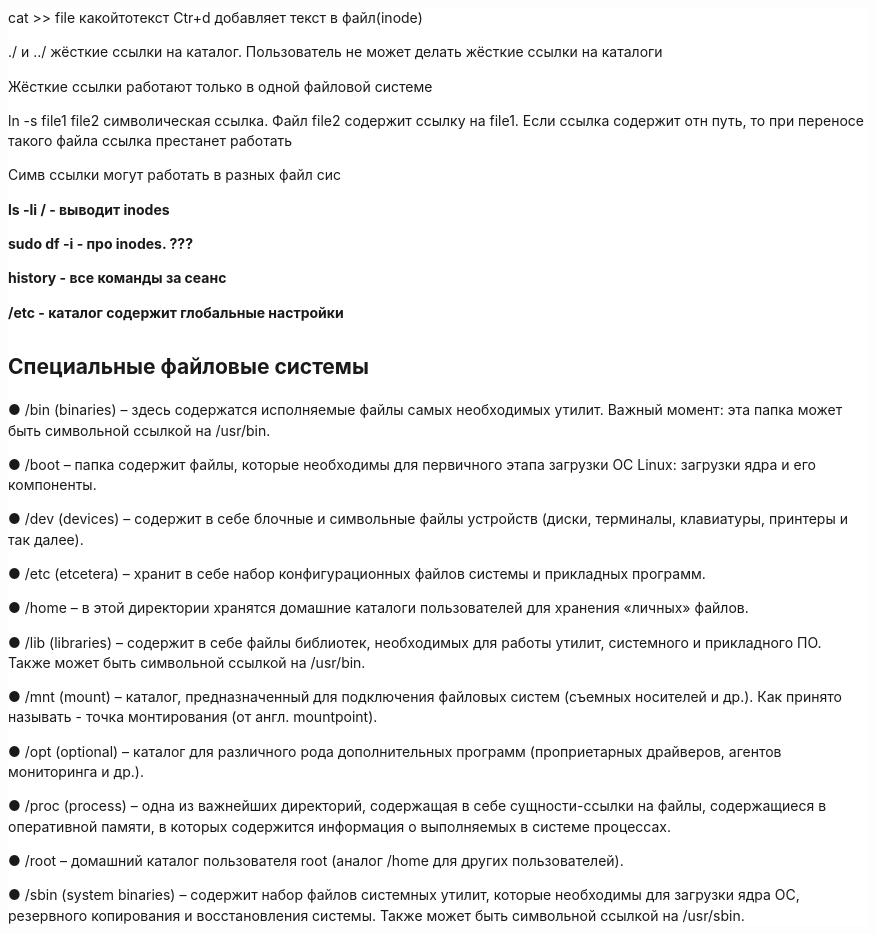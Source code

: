 cat >> file какойтотекст Ctr+d добавляет текст в файл(inode)

./ и ../ жёсткие ссылки на каталог. Пользователь не может делать жёсткие ссылки на каталоги

Жёсткие ссылки работают только в одной файловой системе

ln -s file1 file2 символическая ссылка. Файл file2 содержит ссылку на file1. Если ссылка содержит отн путь, то при переносе такого файла ссылка престанет работать

Симв ссылки могут работать в разных файл сис

**ls -li / - выводит inodes**

**sudo df -i - про inodes. ???**

**history - все команды за сеанс**

**/etc - каталог содержит глобальные настройки**

## Специальные файловые системы

● /bin (binaries) – здесь содержатся исполняемые файлы самых необходимых
утилит. Важный момент: эта папка может быть символьной ссылкой на
/usr/bin.

● /boot – папка содержит файлы, которые необходимы для первичного этапа
загрузки ОС Linux: загрузки ядра и его компоненты.

● /dev (devices) – содержит в себе блочные и символьные файлы устройств
(диски, терминалы, клавиатуры, принтеры и так далее).

● /etc (etcetera) – хранит в себе набор конфигурационных файлов системы и
прикладных программ.

● /home – в этой директории хранятся домашние каталоги пользователей для
хранения «личных» файлов.

● /lib (libraries) – содержит в себе файлы библиотек, необходимых для работы
утилит, системного и прикладного ПО. Также может быть символьной
ссылкой на /usr/bin.

● /mnt (mount) – каталог, предназначенный для подключения файловых систем
(съемных носителей и др.). Как принято называть - точка монтирования (от
англ. mountpoint).

● /opt (optional) – каталог для различного рода дополнительных программ
(проприетарных драйверов, агентов мониторинга и др.).

● /proc (process) – одна из важнейших директорий, содержащая в себе
сущности-ссылки на файлы, содержащиеся в оперативной памяти, в которых
содержится информация о выполняемых в системе процессах.

● /root – домашний каталог пользователя root (аналог /home для других
пользователей).

● /sbin (system binaries) – содержит набор файлов системных утилит, которые
необходимы для загрузки ядра ОС, резервного копирования и
восстановления системы. Также может быть символьной ссылкой на /usr/sbin.
